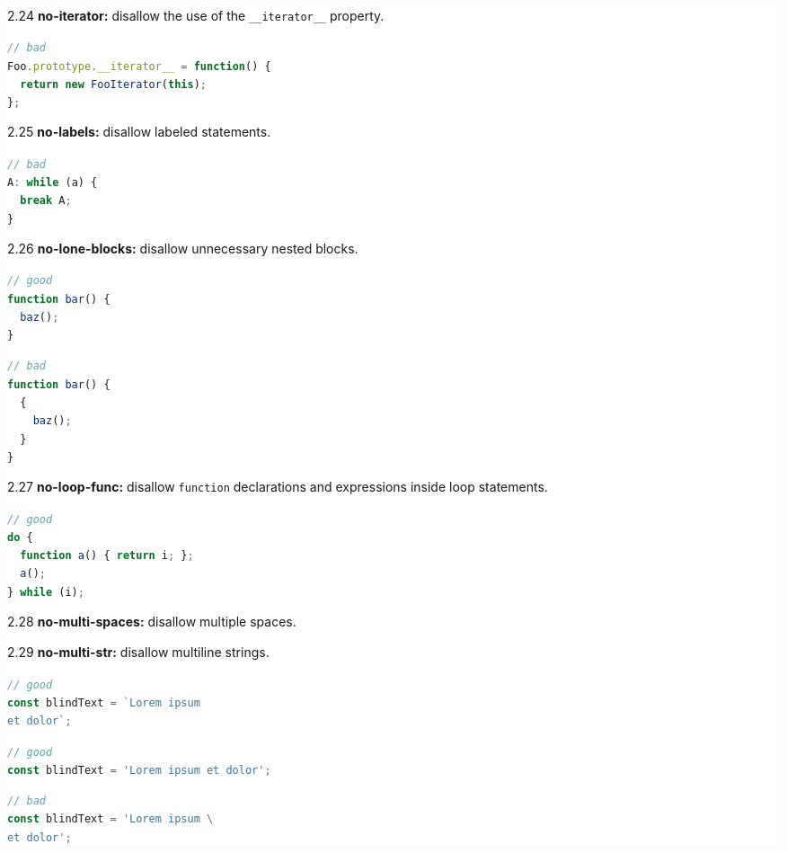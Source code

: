 
2.24 **no-iterator:** disallow the use of the `__iterator__` property.

```javascript
// bad
Foo.prototype.__iterator__ = function() {
  return new FooIterator(this);
};
```

2.25 **no-labels:** disallow labeled statements.

```javascript
// bad
A: while (a) {
  break A;
}
```

2.26 **no-lone-blocks:** disallow unnecessary nested blocks.

```javascript
// good
function bar() {
  baz();
}
```
```javascript
// bad
function bar() {
  {
    baz();
  }
}
```

2.27 **no-loop-func:** disallow `function` declarations and expressions inside loop statements.
```javascript
// good
do {
  function a() { return i; };
  a();
} while (i);
```



2.28 **no-multi-spaces:** disallow multiple spaces.

2.29 **no-multi-str:** disallow multiline strings.

```javascript
// good
const blindText = `Lorem ipsum
et dolor`;
```
```javascript
// good
const blindText = 'Lorem ipsum et dolor';
```
```javascript
// bad
const blindText = 'Lorem ipsum \
et dolor';
```
